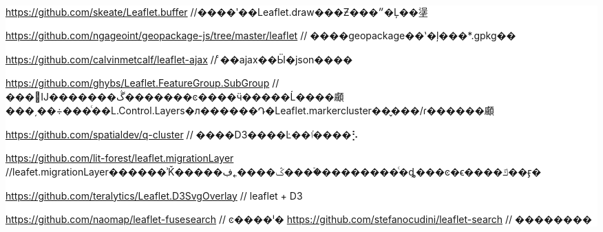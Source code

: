 https://github.com/skeate/Leaflet.buffer //����ʹ��Leaflet.draw���Ƶ���״�Ļ��塣

https://github.com/ngageoint/geopackage-js/tree/master/leaflet // ����geopackage��ʽ�ļ���*.gpkg��

https://github.com/calvinmetcalf/leaflet-ajax // ͨ��ajax��Ӹ�json����

https://github.com/ghybs/Leaflet.FeatureGroup.SubGroup //���򵥵Ĳ�������ڴ�������ͼ����ӵ�����Ĺ����顣���͵��÷���ͨ��L.Control.Layers�л������Դ�Leaflet.markercluster��̬���/ɾ������顣

https://github.com/spatialdev/q-cluster // ����D3����Ŀ��ٵ����⡣

https://github.com/lit-forest/leaflet.migrationLayer //leafet.migrationLayer������ʾǨ�����ݣ����˿ڣ����࣬��������ͨ�ȡ���ͼ�ϵ����ݿ��ӻ�

https://github.com/teralytics/Leaflet.D3SvgOverlay // leaflet + D3

https://github.com/naomap/leaflet-fusesearch // ͼ����ˡ�
https://github.com/stefanocudini/leaflet-search // ��������